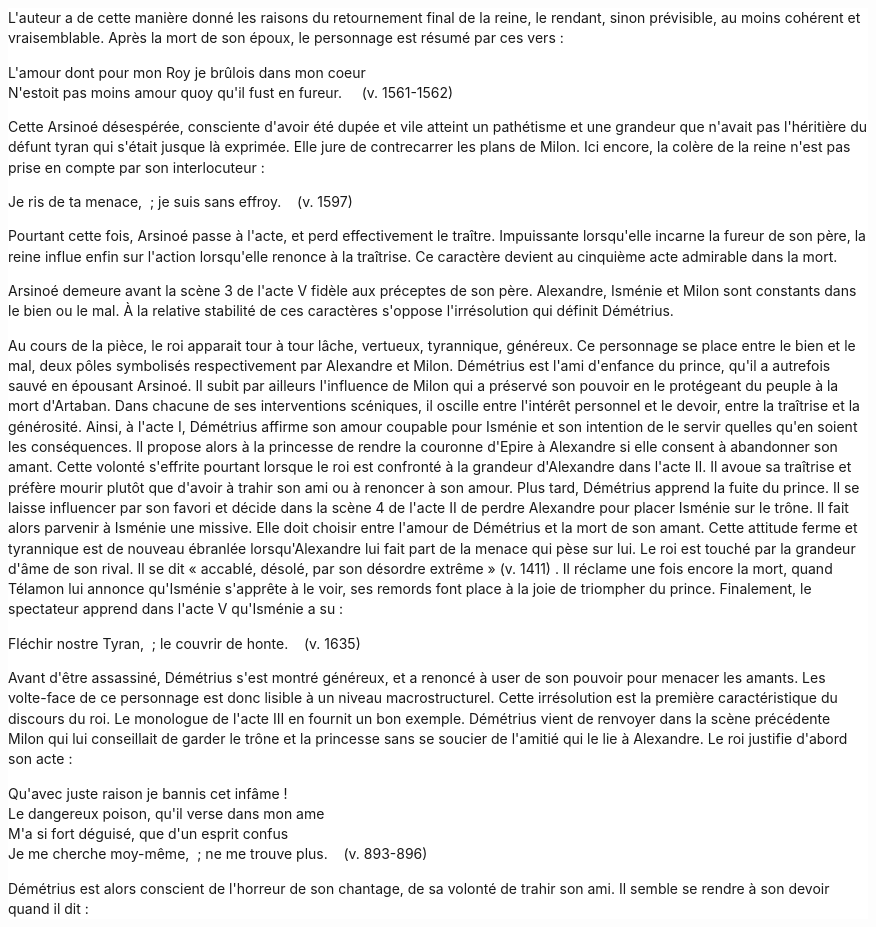 L'auteur a de cette manière donné les raisons du retournement final de la reine, le rendant, sinon prévisible, au moins cohérent et vraisemblable. Après la mort de son époux, le personnage est résumé par ces vers :

L'amour dont pour mon Roy je brûlois dans mon coeur  
N'estoit pas moins amour quoy qu'il fust en fureur.     (v. 1561-1562)  

Cette Arsinoé désespérée, consciente d'avoir été dupée et vile atteint un pathétisme et une grandeur que n'avait pas l'héritière du défunt tyran qui s'était jusque là exprimée. Elle jure de contrecarrer les plans de Milon. Ici encore, la colère de la reine n'est pas prise en compte par son interlocuteur :

Je ris de ta menace,  ; je suis sans effroy.    (v. 1597)  

Pourtant cette fois, Arsinoé passe à l'acte, et perd effectivement le traître. Impuissante lorsqu'elle incarne la fureur de son père, la reine influe enfin sur l'action lorsqu'elle renonce à la traîtrise. Ce caractère devient au cinquième acte admirable dans la mort.

Arsinoé demeure avant la scène 3 de l'acte V fidèle aux préceptes de son père. Alexandre, Isménie et Milon sont constants dans le bien ou le mal. À la relative stabilité de ces caractères s'oppose l'irrésolution qui définit Démétrius.

Au cours de la pièce, le roi apparait tour à tour lâche, vertueux, tyrannique, généreux. Ce personnage se place entre le bien et le mal, deux pôles symbolisés respectivement par Alexandre et Milon. Démétrius est l'ami d'enfance du prince, qu'il a autrefois sauvé en épousant Arsinoé. Il subit par ailleurs l'influence de Milon qui a préservé son pouvoir en le protégeant du peuple à la mort d'Artaban. Dans chacune de ses interventions scéniques, il oscille entre l'intérêt personnel et le devoir, entre la traîtrise et la générosité. Ainsi, à l'acte I, Démétrius affirme son amour coupable pour Isménie et son intention de le servir quelles qu'en soient les conséquences. Il propose alors à la princesse de rendre la couronne d'Epire à Alexandre si elle consent à abandonner son amant. Cette volonté s'effrite pourtant lorsque le roi est confronté à la grandeur d'Alexandre dans l'acte II. Il avoue sa traîtrise et préfère mourir plutôt que d'avoir à trahir son ami ou à renoncer à son amour. Plus tard, Démétrius apprend la fuite du prince. Il se laisse influencer par son favori et décide dans la scène 4 de l'acte II de perdre Alexandre pour placer Isménie sur le trône. Il fait alors parvenir à Isménie une missive. Elle doit choisir entre l'amour de Démétrius et la mort de son amant. Cette attitude ferme et tyrannique est de nouveau ébranlée lorsqu'Alexandre lui fait part de la menace qui pèse sur lui. Le roi est touché par la grandeur d'âme de son rival. Il se dit « accablé, désolé, par son désordre extrême » (v. 1411) . Il réclame une fois encore la mort, quand Télamon lui annonce qu'Isménie s'apprête à le voir, ses remords font place à la joie de triompher du prince. Finalement, le spectateur apprend dans l'acte V qu'Isménie a su :

Fléchir nostre Tyran,  ; le couvrir de honte.    (v. 1635)  

Avant d'être assassiné, Démétrius s'est montré généreux, et a renoncé à user de son pouvoir pour menacer les amants. Les volte-face de ce personnage est donc lisible à un niveau macrostructurel. Cette irrésolution est la première caractéristique du discours du roi. Le monologue de l'acte III en fournit un bon exemple. Démétrius vient de renvoyer dans la scène précédente Milon qui lui conseillait de garder le trône et la princesse sans se soucier de l'amitié qui le lie à Alexandre. Le roi justifie d'abord son acte :

Qu'avec juste raison je bannis cet infâme !  
Le dangereux poison, qu'il verse dans mon ame  
M'a si fort déguisé, que d'un esprit confus  
Je me cherche moy-même,  ; ne me trouve plus.    (v. 893-896)  

Démétrius est alors conscient de l'horreur de son chantage, de sa volonté de trahir son ami. Il semble se rendre à son devoir quand il dit :
